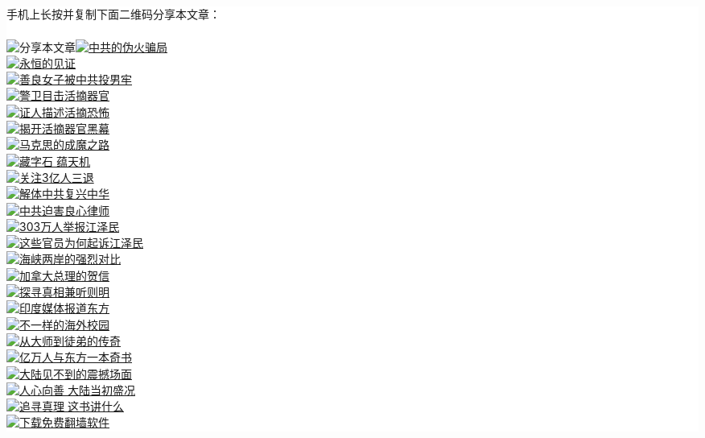 ####
手机上长按并复制下面二维码分享本文章：<br><br><img src="http://d1p1.ip.zn2.us/v.php?action=qrcode&url=https://github.com/mprjd2205/djy/blob/master/gb/19/8/21/n11468937.md%231" title="分享本文章"></td><td VALIGN=TOP><a href="https://github.com/mprjd2205/djy/blob/master/gb/16/1/21/n4622075.md?dfh#1" target="_blank"><img src="https://gitlab.com/szzdlab/djy/raw/master/gb/300/wei-f1.jpg" title="中共的伪火骗局"  alt="中共的伪火骗局"></a><br><a href="https://github.com/mprjd2205/www/blob/master/README.md?dfh#9" target="_blank"><img src="https://gitlab.com/szzdlab/djy/raw/master/gb/300/yong-h.jpg" title="永恒的见证"  alt="永恒的见证"></a><br><a href="https://github.com/mprjd2205/djy/blob/master/gb/13/9/29/n3974789.md?dfh#1" target="_blank"><img src="https://gitlab.com/szzdlab/djy/raw/master/gb/300/shang-lnz.jpg" title="善良女子被中共投男牢"  alt="善良女子被中共投男牢"></a><br><a href="https://github.com/mprjd2205/djy/blob/master/gb/16/3/16/n4663449.md?dfh#1" target="_blank"><img src="https://gitlab.com/szzdlab/djy/raw/master/gb/300/huo-z3.jpg" title="警卫目击活摘器官"  alt="警卫目击活摘器官"></a><br><a href="https://github.com/mprjd2205/djy/blob/master/gb/16/8/7/n8177641.md?dfh#1" target="_blank"><img src="https://gitlab.com/szzdlab/djy/raw/master/gb/300/huo-z4.jpg" title="证人描述活摘恐怖"  alt="证人描述活摘恐怖"></a><br><a href="https://github.com/mprjd2205/djy/blob/master/gb/10/4/19/n2881569.md?dfh#1" target="_blank"><img src="https://gitlab.com/szzdlab/djy/raw/master/gb/300/huo-z1.jpg" title="揭开活摘器官黑幕"  alt="揭开活摘器官黑幕"></a><br><a href="https://github.com/mprjd2205/djy/blob/master/gb/10/11/7/n3077476.md?dfh#1" target="_blank"><img src="https://gitlab.com/szzdlab/djy/raw/master/gb/300/ma-ks.jpg" title="马克思的成魔之路"  alt="马克思的成魔之路"></a><br><a href="https://github.com/mprjd2205/djy/blob/master/gb/14/6/9/n4173977.md?dfh#1" target="_blank"><img src="https://gitlab.com/szzdlab/djy/raw/master/gb/300/chang-zs.jpg" title="藏字石 蕴天机"  alt="藏字石 蕴天机"></a><br><a href="https://github.com/mprjd2205/djy/blob/master/gb/18/5/10/n10381511.md?dfh#1" target="_blank"><img src="https://gitlab.com/szzdlab/djy/raw/master/gb/300/st1.jpg" title="关注3亿人三退"  alt="关注3亿人三退"></a><br><a href="https://github.com/mprjd2205/djy/blob/master/gb/18/3/21/n10237682.md?dfh#1" target="_blank"><img src="https://gitlab.com/szzdlab/djy/raw/master/gb/300/jie-t.jpg" title="解体中共复兴中华"  alt="解体中共复兴中华"></a><br><a href="https://github.com/mprjd2205/djy/blob/master/gb/9/2/9/n2422991.md?dfh#1" target="_blank"><img src="https://gitlab.com/szzdlab/djy/raw/master/gb/300/gao-zs.jpg" title="中共迫害良心律师"  alt="中共迫害良心律师"></a><br><a href="https://github.com/mprjd2205/djy/blob/master/gb/18/12/9/n10900044.md?dfh#1" target="_blank"><img src="https://gitlab.com/szzdlab/djy/raw/master/gb/300/sj1.jpg" title="303万人举报江泽民"  alt="303万人举报江泽民"></a><br><a href="https://github.com/mprjd2205/djy/blob/master/gb/18/8/28/n10672014.md?dfh#1" target="_blank"><img src="https://gitlab.com/szzdlab/djy/raw/master/gb/300/sj2.jpg" title="这些官员为何起诉江泽民"  alt="这些官员为何起诉江泽民"></a><br><a href="https://github.com/mprjd2205/djy/blob/master/gb/8/12/18/n2367165.md?dfh#1" target="_blank"><img src="https://gitlab.com/szzdlab/djy/raw/master/gb/300/liangan.jpg" title="海峡两岸的强烈对比"  alt="海峡两岸的强烈对比"></a><br><a href="https://github.com/mprjd2205/djy/blob/master/gb/15/5/5/n4427238.md?dfh#1" target="_blank"><img src="https://gitlab.com/szzdlab/djy/raw/master/gb/300/jia-ndzl.jpg" title="加拿大总理的贺信"  alt="加拿大总理的贺信"></a><br><a href="https://github.com/mprjd2205/djy/blob/master/gb/11/6/17/n3289382.md?dfh#1" target="_blank"><img src="https://gitlab.com/szzdlab/djy/raw/master/gb/300/xiao-wd.jpg" title="探寻真相兼听则明"  alt="探寻真相兼听则明"></a><br>
<a href="https://github.com/mprjd2205/djy/blob/master/gb/18/10/27/n10812623.md?dfh#1" target="_blank"><img src="https://gitlab.com/szzdlab/djy/raw/master/gb/300/yindu.jpg" title="印度媒体报道东方"  alt="印度媒体报道东方"></a><br><a href="https://github.com/mprjd2205/djy/blob/master/gb/18/6/9/n10469652.md?dfh#1" target="_blank"><img src="https://gitlab.com/szzdlab/djy/raw/master/gb/300/xie-j.jpg" title="不一样的海外校园"  alt="不一样的海外校园"></a><br><a href="https://github.com/mprjd2205/djy/blob/master/gb/7/4/5/n1669415.md?dfh#1" target="_blank"><img src="https://gitlab.com/szzdlab/djy/raw/master/gb/300/li-up.jpg" title="从大师到徒弟的传奇"  alt="从大师到徒弟的传奇"></a><br><a href="https://github.com/mprjd2205/djy/blob/master/gb/17/5/26/n9191512.md?dfh#1" target="_blank"><img src="https://gitlab.com/szzdlab/djy/raw/master/gb/300/zfl2.jpg" title="亿万人与东方一本奇书"  alt="亿万人与东方一本奇书"></a><br><a href="https://github.com/mprjd2205/djy/blob/master/gb/13/11/27/n4020290.md?dfh#1" target="_blank"><img src="https://gitlab.com/szzdlab/djy/raw/master/gb/300/zhen-h.jpg" title="大陆见不到的震撼场面"  alt="大陆见不到的震撼场面"></a><br><a href="https://github.com/mprjd2205/djy/blob/master/gb/15/7/17/n4482910.md?dfh#1" target="_blank"><img src="https://gitlab.com/szzdlab/djy/raw/master/gb/300/dalu-sk.jpg" title="人心向善 大陆当初盛况"  alt="人心向善 大陆当初盛况"></a><br><a href="https://github.com/mprjd2205/djy/blob/master/gb/9/10/15/n2689419.md?dfh#1" target="_blank"><img src="https://gitlab.com/szzdlab/djy/raw/master/gb/300/zfl1.jpg" title="追寻真理 这书讲什么"  alt="追寻真理 这书讲什么"></a><br><a href="https://github.com/mprjd2205/www/blob/master/README.md?dfh#1" target="_blank"><img src="https://gitlab.com/szzdlab/djy/raw/master/gb/300/fq1.jpg" title="下载免费翻墙软件"  alt="下载免费翻墙软件"></a><br></td></tr></table>
